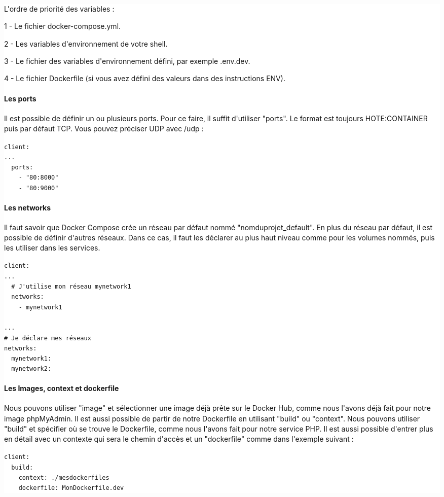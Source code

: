 L'ordre de priorité des variables :

1 - Le fichier docker-compose.yml.

2 - Les variables d'environnement de votre shell.

3 - Le fichier des variables d'environnement défini, par exemple .env.dev.

4 - Le fichier Dockerfile (si vous avez défini des valeurs dans des instructions ENV).

#### Les ports

Il est possible de définir un ou plusieurs ports.
Pour ce faire, il suffit d'utiliser "ports".
Le format est toujours HOTE:CONTAINER puis par défaut TCP. Vous pouvez préciser UDP avec /udp :

    client:
    ...
      ports:
        - "80:8000"
        - "80:9000"

#### Les networks

Il faut savoir que Docker Compose crée un réseau par défaut nommé "nomduprojet_default".
En plus du réseau par défaut, il est possible de définir d'autres réseaux.
Dans ce cas, il faut les déclarer au plus haut niveau comme pour les volumes nommés, puis les utiliser dans les services.

    client:
    ...
      # J'utilise mon réseau mynetwork1
      networks:
        - mynetwork1

    ...
    # Je déclare mes réseaux
    networks:
      mynetwork1:
      mynetwork2:

#### Les Images, context et dockerfile

Nous pouvons utiliser "image" et sélectionner une image déjà prête sur le Docker Hub, comme nous l'avons déjà fait pour notre image phpMyAdmin.
Il est aussi possible de partir de notre Dockerfile en utilisant "build" ou "context".
Nous pouvons utiliser "build" et spécifier où se trouve le Dockerfile, comme nous l'avons fait pour notre service PHP.
Il est aussi possible d'entrer plus en détail avec un contexte qui sera le chemin d'accès et un "dockerfile" comme dans l'exemple suivant :

    client:
      build:
        context: ./mesdockerfiles
        dockerfile: MonDockerfile.dev
